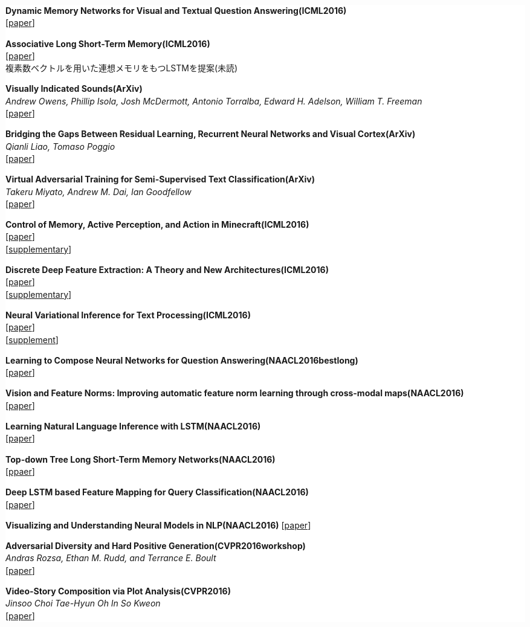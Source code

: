 **Dynamic Memory Networks for Visual and Textual Question Answering(ICML2016)**  
[[paper](http://jmlr.org/proceedings/papers/v48/xiong16.pdf)]  

**Associative Long Short-Term Memory(ICML2016)**  
[[paper](http://jmlr.org/proceedings/papers/v48/danihelka16.pdf)]  
複素数ベクトルを用いた連想メモリをもつLSTMを提案(未読)  

**Visually Indicated Sounds(ArXiv)**  
*Andrew Owens, Phillip Isola, Josh McDermott, Antonio Torralba, Edward H. Adelson, William T. Freeman*  
[[paper](http://arxiv.org/abs/1512.08512)]  

**Bridging the Gaps Between Residual Learning, Recurrent Neural Networks and Visual Cortex(ArXiv)**  
*Qianli Liao, Tomaso Poggio*  
[[paper](https://arxiv.org/abs/1604.03640)]  

**Virtual Adversarial Training for Semi-Supervised Text Classification(ArXiv)**  
*Takeru Miyato, Andrew M. Dai, Ian Goodfellow*  
[[paper](https://arxiv.org/abs/1605.07725)]  

**Control of Memory, Active Perception, and Action in Minecraft(ICML2016)**  
[[paper](http://jmlr.org/proceedings/papers/v48/oh16.pdf)]  
[[supplementary](http://jmlr.org/proceedings/papers/v48/oh16-supp.pdf)]  

**Discrete Deep Feature Extraction: A Theory and New Architectures(ICML2016)**  
[[paper](http://jmlr.org/proceedings/papers/v48/wiatowski16.pdf)]  
[[supplementary](http://jmlr.org/proceedings/papers/v48/wiatowski16-supp.pdf)]  

**Neural Variational Inference for Text Processing(ICML2016)**  
[[paper](http://jmlr.org/proceedings/papers/v48/miao16.pdf)]  
[[supplement](http://jmlr.org/proceedings/papers/v48/miao16-supp.pdf)]  

**Learning to Compose Neural Networks for Question Answering(NAACL2016bestlong)**  
[[paper](http://m-mitchell.com/NAACL-2016/NAACL-HLT2016/pdf/N16-1181.pdf)]  

**Vision and Feature Norms: Improving automatic feature norm learning through cross-modal maps(NAACL2016)**  
[[paper](http://m-mitchell.com/NAACL-2016/NAACL-HLT2016/pdf/N16-1071.pdf)]  

**Learning Natural Language Inference with LSTM(NAACL2016)**  
[[paper](http://m-mitchell.com/NAACL-2016/NAACL-HLT2016/pdf/N16-1170.pdf)]  

**Top-down Tree Long Short-Term Memory Networks(NAACL2016)**  
[[ppaer](http://m-mitchell.com/NAACL-2016/NAACL-HLT2016/pdf/N16-1035.pdf)]   

**Deep LSTM based Feature Mapping for Query Classification(NAACL2016)**  
[[paper](http://m-mitchell.com/NAACL-2016/NAACL-HLT2016/pdf/N16-1176.pdf)]    

**Visualizing and Understanding Neural Models in NLP(NAACL2016)**
[[paper](http://m-mitchell.com/NAACL-2016/NAACL-HLT2016/pdf/N16-1082.pdf)]

**Adversarial Diversity and Hard Positive Generation(CVPR2016workshop)**  
*Andras Rozsa, Ethan M. Rudd, and Terrance E. Boult*  
[[paper](http://www.cv-foundation.org/openaccess/content_cvpr_2016_workshops/w12/papers/Rozsa_Adversarial_Diversity_and_CVPR_2016_paper.pdf)]  

**Video-Story Composition via Plot Analysis(CVPR2016)**  
*Jinsoo Choi Tae-Hyun Oh In So Kweon*  
[[paper](http://www.cv-foundation.org/openaccess/content_cvpr_2016/papers/Choi_Video-Story_Composition_via_CVPR_2016_paper.pdf)]  

